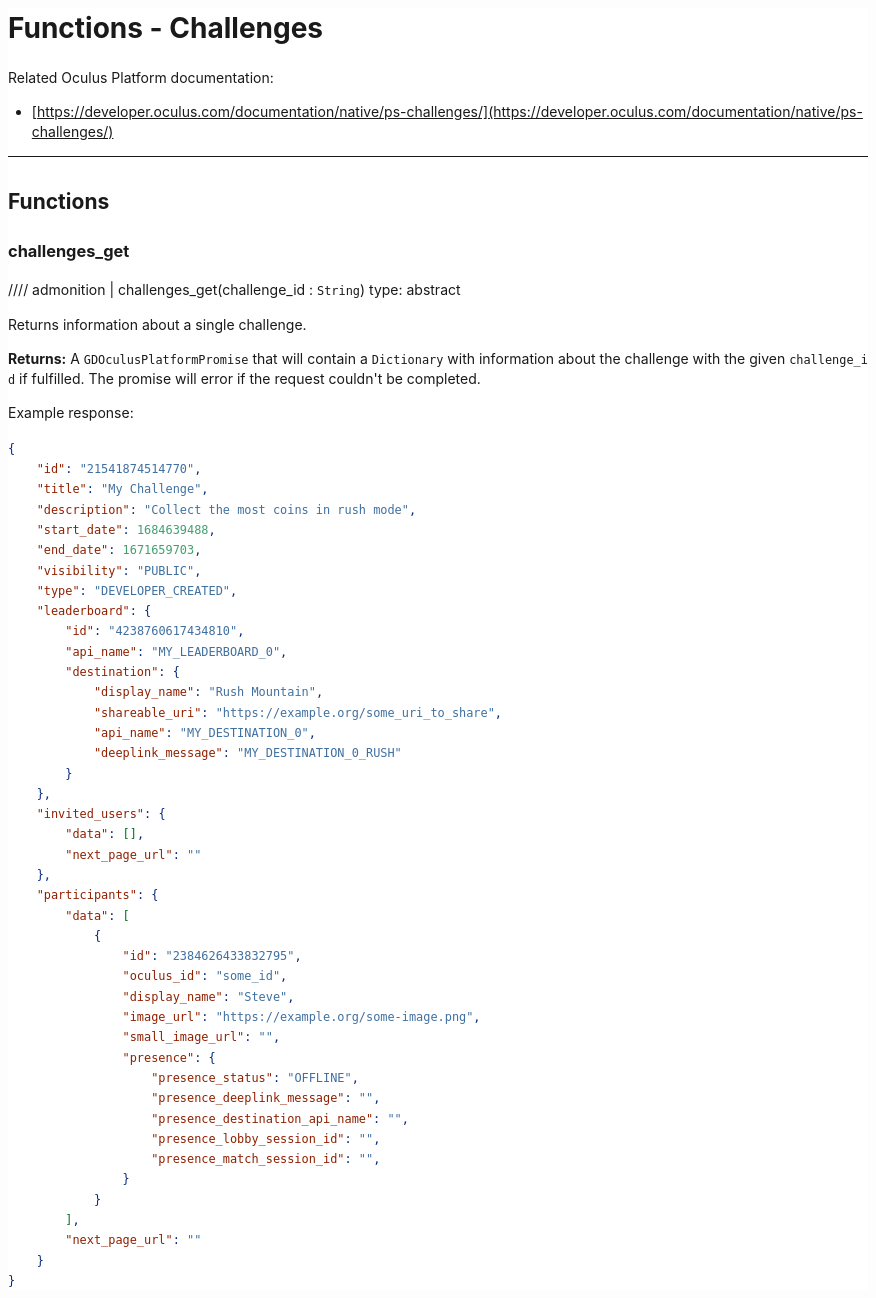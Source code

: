 # Functions - Challenges
Related Oculus Platform documentation:

- [https://developer.oculus.com/documentation/native/ps-challenges/](https://developer.oculus.com/documentation/native/ps-challenges/)

------
## Functions

### challenges_get
//// admonition | challenges_get(challenge_id : `String`)
    type: abstract

Returns information about a single challenge.

**Returns:** A `GDOculusPlatformPromise` that will contain a `Dictionary` with information about the challenge with the given `challenge_id` if fulfilled. The promise will error if the request couldn't be completed.

Example response:
``` json linenums="1"
{
    "id": "21541874514770",
    "title": "My Challenge",
    "description": "Collect the most coins in rush mode",
    "start_date": 1684639488,
    "end_date": 1671659703,
    "visibility": "PUBLIC",
    "type": "DEVELOPER_CREATED",
    "leaderboard": {
        "id": "4238760617434810",
        "api_name": "MY_LEADERBOARD_0",
        "destination": {
            "display_name": "Rush Mountain",
            "shareable_uri": "https://example.org/some_uri_to_share",
            "api_name": "MY_DESTINATION_0",
            "deeplink_message": "MY_DESTINATION_0_RUSH"
        }
    },
    "invited_users": {
        "data": [],
        "next_page_url": ""
    },
    "participants": {
        "data": [
            {
                "id": "2384626433832795",
                "oculus_id": "some_id",
                "display_name": "Steve",
                "image_url": "https://example.org/some-image.png",
                "small_image_url": "",
                "presence": {
                    "presence_status": "OFFLINE",
                    "presence_deeplink_message": "",
                    "presence_destination_api_name": "",
                    "presence_lobby_session_id": "",
                    "presence_match_session_id": "",
                }
            }
        ],
        "next_page_url": ""
    }
}
```